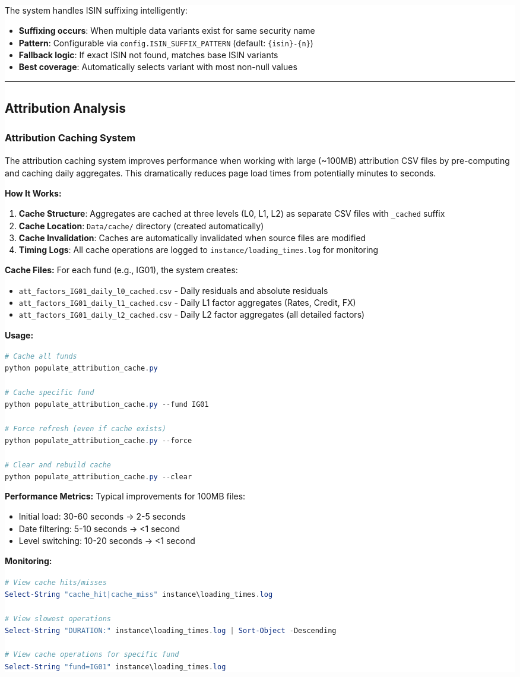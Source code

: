 The system handles ISIN suffixing intelligently:

- **Suffixing occurs**: When multiple data variants exist for same security name
- **Pattern**: Configurable via `config.ISIN_SUFFIX_PATTERN` (default: `{isin}-{n}`)
- **Fallback logic**: If exact ISIN not found, matches base ISIN variants
- **Best coverage**: Automatically selects variant with most non-null values

---

## Attribution Analysis

### Attribution Caching System

The attribution caching system improves performance when working with large (~100MB) attribution CSV files by pre-computing and caching daily aggregates. This dramatically reduces page load times from potentially minutes to seconds.

**How It Works:**
1. **Cache Structure**: Aggregates are cached at three levels (L0, L1, L2) as separate CSV files with `_cached` suffix
2. **Cache Location**: `Data/cache/` directory (created automatically)
3. **Cache Invalidation**: Caches are automatically invalidated when source files are modified
4. **Timing Logs**: All cache operations are logged to `instance/loading_times.log` for monitoring

**Cache Files:**
For each fund (e.g., IG01), the system creates:
- `att_factors_IG01_daily_l0_cached.csv` - Daily residuals and absolute residuals
- `att_factors_IG01_daily_l1_cached.csv` - Daily L1 factor aggregates (Rates, Credit, FX)
- `att_factors_IG01_daily_l2_cached.csv` - Daily L2 factor aggregates (all detailed factors)

**Usage:**
```powershell
# Cache all funds
python populate_attribution_cache.py

# Cache specific fund
python populate_attribution_cache.py --fund IG01

# Force refresh (even if cache exists)
python populate_attribution_cache.py --force

# Clear and rebuild cache
python populate_attribution_cache.py --clear
```

**Performance Metrics:**
Typical improvements for 100MB files:
- Initial load: 30-60 seconds → 2-5 seconds
- Date filtering: 5-10 seconds → <1 second
- Level switching: 10-20 seconds → <1 second

**Monitoring:**
```powershell
# View cache hits/misses
Select-String "cache_hit|cache_miss" instance\loading_times.log

# View slowest operations
Select-String "DURATION:" instance\loading_times.log | Sort-Object -Descending

# View cache operations for specific fund
Select-String "fund=IG01" instance\loading_times.log
```
